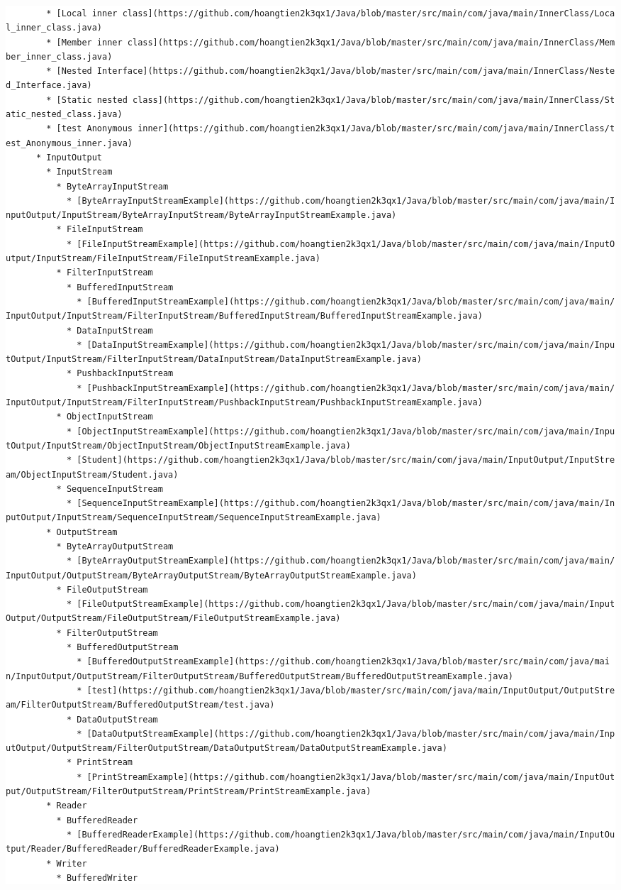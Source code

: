             * [Local inner class](https://github.com/hoangtien2k3qx1/Java/blob/master/src/main/com/java/main/InnerClass/Local_inner_class.java)
            * [Member inner class](https://github.com/hoangtien2k3qx1/Java/blob/master/src/main/com/java/main/InnerClass/Member_inner_class.java)
            * [Nested Interface](https://github.com/hoangtien2k3qx1/Java/blob/master/src/main/com/java/main/InnerClass/Nested_Interface.java)
            * [Static nested class](https://github.com/hoangtien2k3qx1/Java/blob/master/src/main/com/java/main/InnerClass/Static_nested_class.java)
            * [test Anonymous inner](https://github.com/hoangtien2k3qx1/Java/blob/master/src/main/com/java/main/InnerClass/test_Anonymous_inner.java)
          * InputOutput
            * InputStream
              * ByteArrayInputStream
                * [ByteArrayInputStreamExample](https://github.com/hoangtien2k3qx1/Java/blob/master/src/main/com/java/main/InputOutput/InputStream/ByteArrayInputStream/ByteArrayInputStreamExample.java)
              * FileInputStream
                * [FileInputStreamExample](https://github.com/hoangtien2k3qx1/Java/blob/master/src/main/com/java/main/InputOutput/InputStream/FileInputStream/FileInputStreamExample.java)
              * FilterInputStream
                * BufferedInputStream
                  * [BufferedInputStreamExample](https://github.com/hoangtien2k3qx1/Java/blob/master/src/main/com/java/main/InputOutput/InputStream/FilterInputStream/BufferedInputStream/BufferedInputStreamExample.java)
                * DataInputStream
                  * [DataInputStreamExample](https://github.com/hoangtien2k3qx1/Java/blob/master/src/main/com/java/main/InputOutput/InputStream/FilterInputStream/DataInputStream/DataInputStreamExample.java)
                * PushbackInputStream
                  * [PushbackInputStreamExample](https://github.com/hoangtien2k3qx1/Java/blob/master/src/main/com/java/main/InputOutput/InputStream/FilterInputStream/PushbackInputStream/PushbackInputStreamExample.java)
              * ObjectInputStream
                * [ObjectInputStreamExample](https://github.com/hoangtien2k3qx1/Java/blob/master/src/main/com/java/main/InputOutput/InputStream/ObjectInputStream/ObjectInputStreamExample.java)
                * [Student](https://github.com/hoangtien2k3qx1/Java/blob/master/src/main/com/java/main/InputOutput/InputStream/ObjectInputStream/Student.java)
              * SequenceInputStream
                * [SequenceInputStreamExample](https://github.com/hoangtien2k3qx1/Java/blob/master/src/main/com/java/main/InputOutput/InputStream/SequenceInputStream/SequenceInputStreamExample.java)
            * OutputStream
              * ByteArrayOutputStream
                * [ByteArrayOutputStreamExample](https://github.com/hoangtien2k3qx1/Java/blob/master/src/main/com/java/main/InputOutput/OutputStream/ByteArrayOutputStream/ByteArrayOutputStreamExample.java)
              * FileOutputStream
                * [FileOutputStreamExample](https://github.com/hoangtien2k3qx1/Java/blob/master/src/main/com/java/main/InputOutput/OutputStream/FileOutputStream/FileOutputStreamExample.java)
              * FilterOutputStream
                * BufferedOutputStream
                  * [BufferedOutputStreamExample](https://github.com/hoangtien2k3qx1/Java/blob/master/src/main/com/java/main/InputOutput/OutputStream/FilterOutputStream/BufferedOutputStream/BufferedOutputStreamExample.java)
                  * [test](https://github.com/hoangtien2k3qx1/Java/blob/master/src/main/com/java/main/InputOutput/OutputStream/FilterOutputStream/BufferedOutputStream/test.java)
                * DataOutputStream
                  * [DataOutputStreamExample](https://github.com/hoangtien2k3qx1/Java/blob/master/src/main/com/java/main/InputOutput/OutputStream/FilterOutputStream/DataOutputStream/DataOutputStreamExample.java)
                * PrintStream
                  * [PrintStreamExample](https://github.com/hoangtien2k3qx1/Java/blob/master/src/main/com/java/main/InputOutput/OutputStream/FilterOutputStream/PrintStream/PrintStreamExample.java)
            * Reader
              * BufferedReader
                * [BufferedReaderExample](https://github.com/hoangtien2k3qx1/Java/blob/master/src/main/com/java/main/InputOutput/Reader/BufferedReader/BufferedReaderExample.java)
            * Writer
              * BufferedWriter